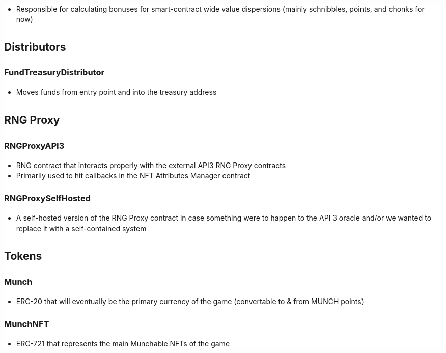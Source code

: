 - Responsible for calculating bonuses for smart-contract wide value dispersions (mainly schnibbles, points, and chonks for now)

## Distributors

### FundTreasuryDistributor

- Moves funds from entry point and into the treasury address

## RNG Proxy

### RNGProxyAPI3

- RNG contract that interacts properly with the external API3 RNG Proxy contracts
- Primarily used to hit callbacks in the NFT Attributes Manager contract

### RNGProxySelfHosted

- A self-hosted version of the RNG Proxy contract in case something were to happen to the API 3 oracle and/or we wanted to replace it with a self-contained system

## Tokens

### Munch

- ERC-20 that will eventually be the primary currency of the game (convertable to & from MUNCH points)

### MunchNFT

- ERC-721 that represents the main Munchable NFTs of the game
